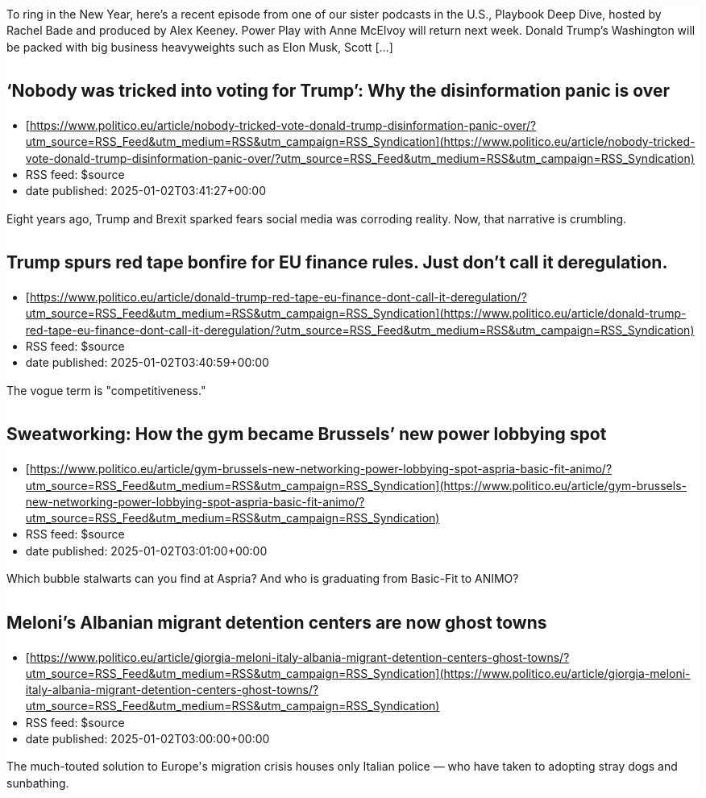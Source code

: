 To ring in the New Year, here’s a recent episode from one of our sister podcasts in the U.S., Playbook Deep Dive, hosted by Rachel Bade and produced by Alex Keeney. Power Play with Anne McElvoy will return next week. Donald Trump’s Washington will be packed with big business heavyweights such as Elon Musk, Scott […]

## ‘Nobody was tricked into voting for Trump’: Why the disinformation panic is over
 - [https://www.politico.eu/article/nobody-tricked-vote-donald-trump-disinformation-panic-over/?utm_source=RSS_Feed&utm_medium=RSS&utm_campaign=RSS_Syndication](https://www.politico.eu/article/nobody-tricked-vote-donald-trump-disinformation-panic-over/?utm_source=RSS_Feed&utm_medium=RSS&utm_campaign=RSS_Syndication)
 - RSS feed: $source
 - date published: 2025-01-02T03:41:27+00:00

Eight years ago, Trump and Brexit sparked fears social media was corroding reality. Now, that narrative is crumbling.

## Trump spurs red tape bonfire for EU finance rules. Just don’t call it deregulation.
 - [https://www.politico.eu/article/donald-trump-red-tape-eu-finance-dont-call-it-deregulation/?utm_source=RSS_Feed&utm_medium=RSS&utm_campaign=RSS_Syndication](https://www.politico.eu/article/donald-trump-red-tape-eu-finance-dont-call-it-deregulation/?utm_source=RSS_Feed&utm_medium=RSS&utm_campaign=RSS_Syndication)
 - RSS feed: $source
 - date published: 2025-01-02T03:40:59+00:00

The vogue term is "competitiveness."

## Sweatworking: How the gym became Brussels’ new power lobbying spot
 - [https://www.politico.eu/article/gym-brussels-new-networking-power-lobbying-spot-aspria-basic-fit-animo/?utm_source=RSS_Feed&utm_medium=RSS&utm_campaign=RSS_Syndication](https://www.politico.eu/article/gym-brussels-new-networking-power-lobbying-spot-aspria-basic-fit-animo/?utm_source=RSS_Feed&utm_medium=RSS&utm_campaign=RSS_Syndication)
 - RSS feed: $source
 - date published: 2025-01-02T03:01:00+00:00

Which bubble stalwarts can you find at Aspria? And who is graduating from Basic-Fit to ANIMO?

## Meloni’s Albanian migrant detention centers are now ghost towns
 - [https://www.politico.eu/article/giorgia-meloni-italy-albania-migrant-detention-centers-ghost-towns/?utm_source=RSS_Feed&utm_medium=RSS&utm_campaign=RSS_Syndication](https://www.politico.eu/article/giorgia-meloni-italy-albania-migrant-detention-centers-ghost-towns/?utm_source=RSS_Feed&utm_medium=RSS&utm_campaign=RSS_Syndication)
 - RSS feed: $source
 - date published: 2025-01-02T03:00:00+00:00

The much-touted solution to Europe's migration crisis houses only Italian police — who have taken to adopting stray dogs and sunbathing.
